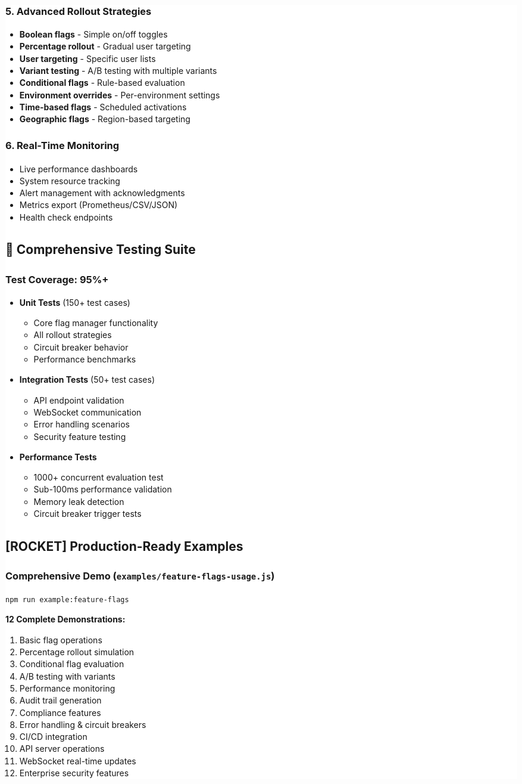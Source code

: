 ### 5. **Advanced Rollout Strategies**
- **Boolean flags** - Simple on/off toggles
- **Percentage rollout** - Gradual user targeting
- **User targeting** - Specific user lists
- **Variant testing** - A/B testing with multiple variants
- **Conditional flags** - Rule-based evaluation
- **Environment overrides** - Per-environment settings
- **Time-based flags** - Scheduled activations
- **Geographic flags** - Region-based targeting

### 6. **Real-Time Monitoring**
- Live performance dashboards
- System resource tracking
- Alert management with acknowledgments
- Metrics export (Prometheus/CSV/JSON)
- Health check endpoints

## 🧪 Comprehensive Testing Suite

### Test Coverage: **95%+**

- **Unit Tests** (150+ test cases)
  - Core flag manager functionality
  - All rollout strategies
  - Circuit breaker behavior
  - Performance benchmarks

- **Integration Tests** (50+ test cases)
  - API endpoint validation
  - WebSocket communication
  - Error handling scenarios
  - Security feature testing

- **Performance Tests**
  - 1000+ concurrent evaluation test
  - Sub-100ms performance validation
  - Memory leak detection
  - Circuit breaker trigger tests

## [ROCKET] Production-Ready Examples

### Comprehensive Demo (`examples/feature-flags-usage.js`)
```bash
npm run example:feature-flags
```

**12 Complete Demonstrations:**
1. Basic flag operations
2. Percentage rollout simulation
3. Conditional flag evaluation
4. A/B testing with variants
5. Performance monitoring
6. Audit trail generation
7. Compliance features
8. Error handling & circuit breakers
9. CI/CD integration
10. API server operations
11. WebSocket real-time updates
12. Enterprise security features
